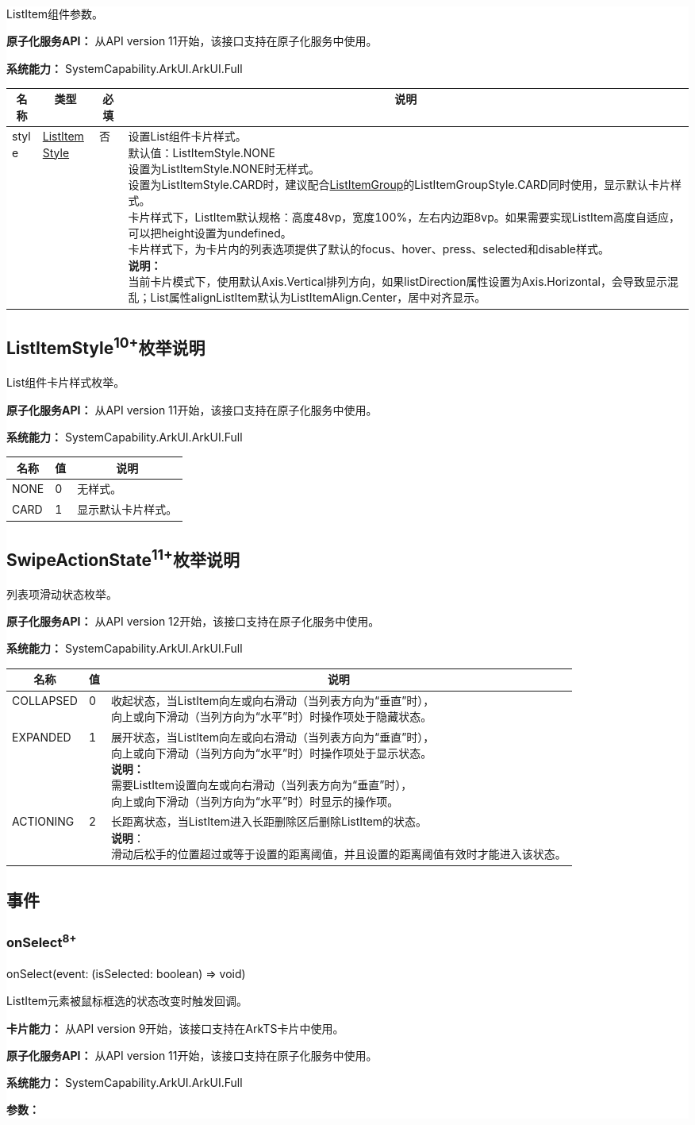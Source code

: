 ListItem组件参数。

**原子化服务API：** 从API version 11开始，该接口支持在原子化服务中使用。

**系统能力：** SystemCapability.ArkUI.ArkUI.Full

| 名称  | 类型                                  | 必填 | 说明                                                         |
| ----- | ----------------------------------------- | ---- | ------------------------------------------------------------ |
| style | [ListItemStyle](#listitemstyle10枚举说明) | 否   | 设置List组件卡片样式。<br/>默认值：ListItemStyle.NONE<br/>设置为ListItemStyle.NONE时无样式。<br/>设置为ListItemStyle.CARD时，建议配合[ListItemGroup](ts-container-listitemgroup.md)的ListItemGroupStyle.CARD同时使用，显示默认卡片样式。  <br/>卡片样式下，ListItem默认规格：高度48vp，宽度100%，左右内边距8vp。如果需要实现ListItem高度自适应，可以把height设置为undefined。<br/>卡片样式下，为卡片内的列表选项提供了默认的focus、hover、press、selected和disable样式。<br/>**说明：**<br/>当前卡片模式下，使用默认Axis.Vertical排列方向，如果listDirection属性设置为Axis.Horizontal，会导致显示混乱；List属性alignListItem默认为ListItemAlign.Center，居中对齐显示。 |

## ListItemStyle<sup>10+</sup>枚举说明

List组件卡片样式枚举。

**原子化服务API：** 从API version 11开始，该接口支持在原子化服务中使用。

**系统能力：** SystemCapability.ArkUI.ArkUI.Full

| 名称 | 值  | 说明             |
| ---- | ---- | ------------------ |
| NONE | 0 | 无样式。           |
| CARD | 1 | 显示默认卡片样式。 |

## SwipeActionState<sup>11+</sup>枚举说明

列表项滑动状态枚举。

**原子化服务API：** 从API version 12开始，该接口支持在原子化服务中使用。

**系统能力：** SystemCapability.ArkUI.ArkUI.Full

| 名称      | 值     | 说明                                                       |
| --------- | --------- | ------------------------------------------------------------ |
| COLLAPSED | 0 | 收起状态，当ListItem向左或向右滑动（当列表方向为“垂直”时），<br/>向上或向下滑动（当列方向为“水平”时）时操作项处于隐藏状态。 |
| EXPANDED  | 1 | 展开状态，当ListItem向左或向右滑动（当列表方向为“垂直”时），<br/>向上或向下滑动（当列方向为“水平”时）时操作项处于显示状态。<br/>**说明：**<br/>需要ListItem设置向左或向右滑动（当列表方向为“垂直”时），<br/>向上或向下滑动（当列方向为“水平”时）时显示的操作项。 |
| ACTIONING | 2 | 长距离状态，当ListItem进入长距删除区后删除ListItem的状态。<br/>**说明**：<br/>滑动后松手的位置超过或等于设置的距离阈值，并且设置的距离阈值有效时才能进入该状态。 |

## 事件

### onSelect<sup>8+</sup>

onSelect(event:&nbsp;(isSelected:&nbsp;boolean)&nbsp;=&gt;&nbsp;void)

ListItem元素被鼠标框选的状态改变时触发回调。

**卡片能力：** 从API version 9开始，该接口支持在ArkTS卡片中使用。

**原子化服务API：** 从API version 11开始，该接口支持在原子化服务中使用。

**系统能力：** SystemCapability.ArkUI.ArkUI.Full

**参数：** 
